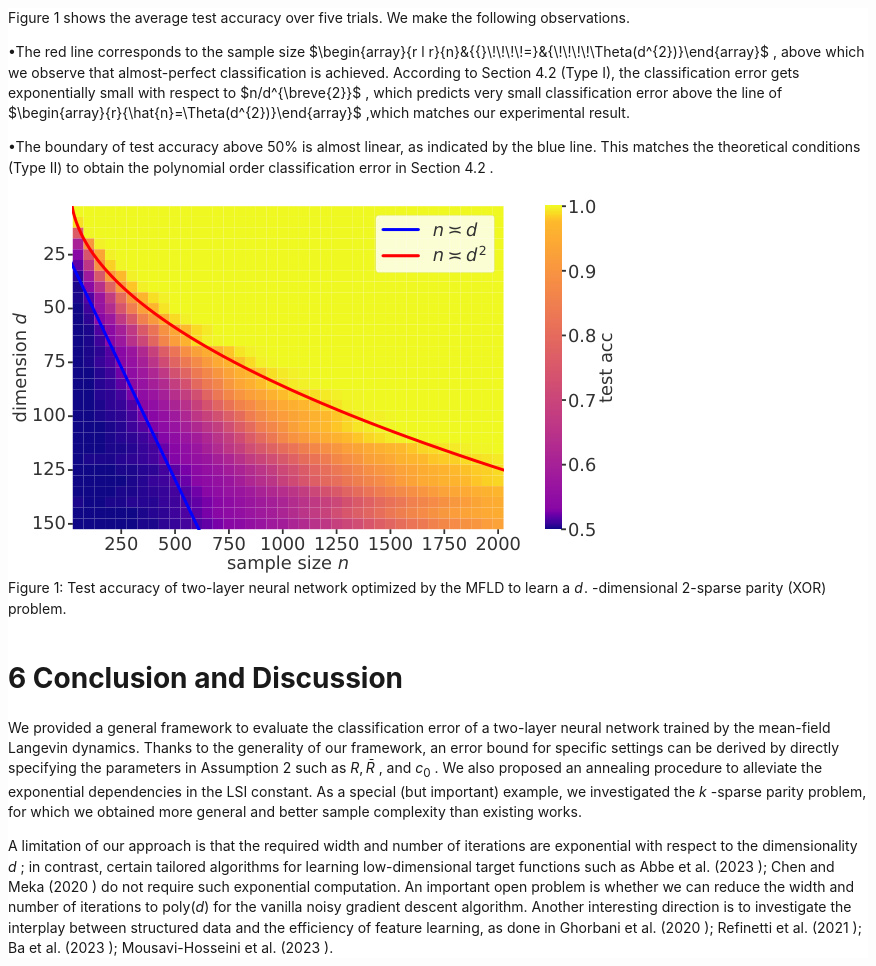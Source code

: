 Figure 1 shows the average test accuracy over five trials. We make the following observations.  

•The red line corresponds to the sample size $\begin{array}{r l r}{n}&{{}\!\!\!\!=}&{\!\!\!\!\Theta(d^{2})}\end{array}$ , above which we observe that almost-perfect classification is achieved. According to Section 4.2 (Type I), the classification error gets exponentially small with respect to $n/d^{\breve{2}}$ , which predicts very small classification error above the line of $\begin{array}{r}{\hat{n}=\Theta(d^{2})}\end{array}$ ,which matches our experimental result.  

•The boundary of test accuracy above $50\%$ is almost linear, as indicated by the blue line. This matches the theoretical conditions (Type II) to obtain the polynomial order classification error in Section 4.2 .  

![](images/8200802b881ecc4b4a9acc778e9a4809b049665e47ef4b7f72054bd9c98374fd.jpg)  
Figure 1: Test accuracy of two-layer neural network optimized by the MFLD to learn a $d\!.$ -dimensional 2-sparse parity (XOR) problem.  

# 6 Conclusion and Discussion  

We provided a general framework to evaluate the classification error of a two-layer neural network trained by the mean-field Langevin dynamics. Thanks to the generality of our framework, an error bound for specific settings can be derived by directly specifying the parameters in Assumption 2 such as $R,\bar{R}$ , and $c_{0}$ . We also proposed an annealing procedure to alleviate the exponential dependencies in the LSI constant. As a special (but important) example, we investigated the $k$ -sparse parity problem, for which we obtained more general and better sample complexity than existing works.  

A limitation of our approach is that the required width and number of iterations are exponential with respect to the dimensionality $d$ ; in contrast, certain tailored algorithms for learning low-dimensional target functions such as Abbe et al. (2023 ); Chen and Meka (2020 ) do not require such exponential computation. An important open problem is whether we can reduce the width and number of iterations to $\mathrm{poly}(d)$ for the vanilla noisy gradient descent algorithm. Another interesting direction is to investigate the interplay between structured data and the efficiency of feature learning, as done in Ghorbani et al. (2020 ); Refinetti et al. (2021 ); Ba et al. (2023 ); Mousavi-Hosseini et al. (2023 ).  
